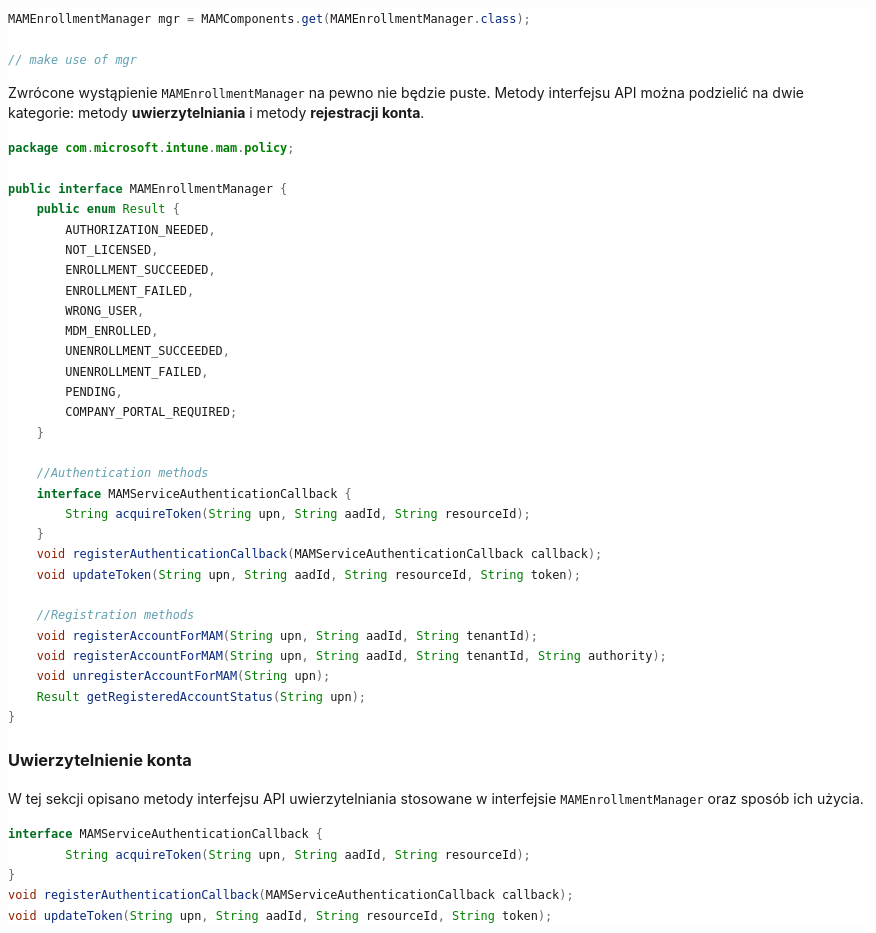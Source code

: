 ```java
MAMEnrollmentManager mgr = MAMComponents.get(MAMEnrollmentManager.class);

// make use of mgr
```

Zwrócone wystąpienie `MAMEnrollmentManager` na pewno nie będzie puste. Metody interfejsu API można podzielić na dwie kategorie: metody **uwierzytelniania** i metody **rejestracji konta**.

```java
package com.microsoft.intune.mam.policy;

public interface MAMEnrollmentManager {
    public enum Result {
        AUTHORIZATION_NEEDED,
        NOT_LICENSED,
        ENROLLMENT_SUCCEEDED,
        ENROLLMENT_FAILED,
        WRONG_USER,
        MDM_ENROLLED,
        UNENROLLMENT_SUCCEEDED,
        UNENROLLMENT_FAILED,
        PENDING,
        COMPANY_PORTAL_REQUIRED;
    }

    //Authentication methods
    interface MAMServiceAuthenticationCallback {
        String acquireToken(String upn, String aadId, String resourceId);
    }
    void registerAuthenticationCallback(MAMServiceAuthenticationCallback callback);
    void updateToken(String upn, String aadId, String resourceId, String token);

    //Registration methods
    void registerAccountForMAM(String upn, String aadId, String tenantId);
    void registerAccountForMAM(String upn, String aadId, String tenantId, String authority);
    void unregisterAccountForMAM(String upn);
    Result getRegisteredAccountStatus(String upn);
}
```

### <a name="account-authentication"></a>Uwierzytelnienie konta

W tej sekcji opisano metody interfejsu API uwierzytelniania stosowane w interfejsie `MAMEnrollmentManager` oraz sposób ich użycia.

```java
interface MAMServiceAuthenticationCallback {
        String acquireToken(String upn, String aadId, String resourceId);
}
void registerAuthenticationCallback(MAMServiceAuthenticationCallback callback);
void updateToken(String upn, String aadId, String resourceId, String token);
```
